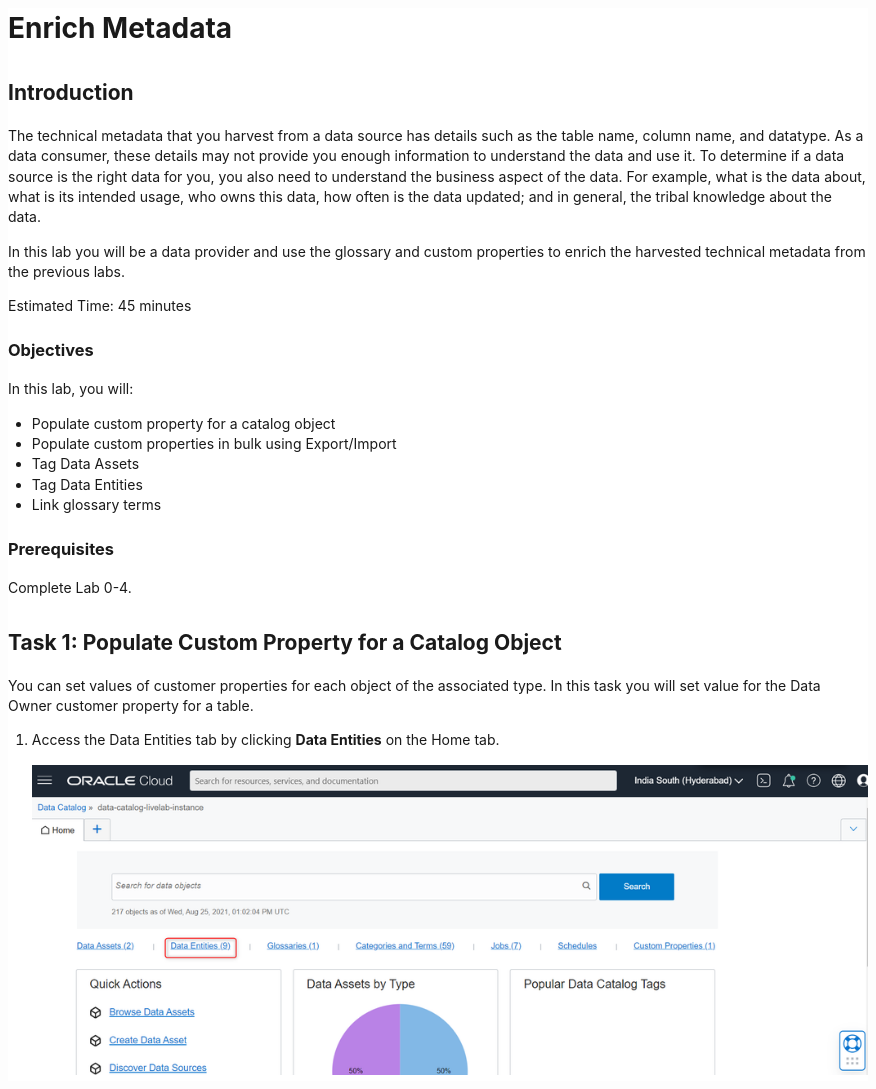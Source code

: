 # Enrich Metadata

## Introduction

The technical metadata that you harvest from a data source has details such as the table name, column name, and datatype. As a data consumer, these details may not provide you enough information to understand the data and use it. To determine if a data source is the right data for you, you also need to understand the business aspect of the data. For example, what is the data about, what is its intended usage, who owns this data, how often is the data updated; and in general, the tribal knowledge about the data.

In this lab you will be a data provider and use the glossary and custom properties to enrich the harvested technical metadata from the previous labs.

Estimated Time: 45 minutes

### Objectives

In this lab, you will:
* Populate custom property for a catalog object
* Populate custom properties in bulk using Export/Import
* Tag Data Assets
* Tag Data Entities
* Link glossary terms

### Prerequisites

Complete Lab 0-4.


## Task 1: Populate Custom Property for a Catalog Object

You can set values of customer properties for each object of the associated type. In this task you will set value for the Data Owner customer property for a table.

1. Access the Data Entities tab by clicking **Data Entities** on the Home tab.

    ![Click Data Entities](./images/custom-properties6.png " ")
